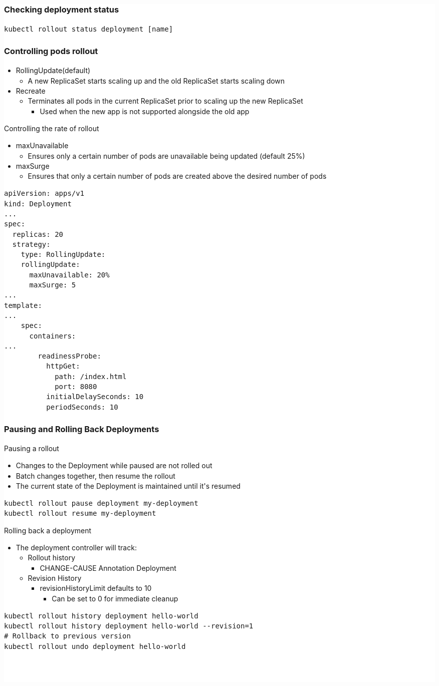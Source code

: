 ### Checking deployment status
<pre>kubectl rollout status deployment [name]</pre>

### Controlling pods rollout
- RollingUpdate(default)
    - A new ReplicaSet starts scaling up and the old ReplicaSet starts scaling down
- Recreate
    - Terminates all pods in the current ReplicaSet prior to scaling up the new ReplicaSet
        - Used when the new app is not supported alongside the old app

Controlling the rate of rollout
- maxUnavailable
    - Ensures only a certain number of pods are unavailable being updated (default 25%)
- maxSurge
    - Ensures that only a certain number of pods are created above the desired number of pods

<pre>
apiVersion: apps/v1
kind: Deployment
...
spec:
  replicas: 20
  strategy:
    type: RollingUpdate:
    rollingUpdate:
      maxUnavailable: 20%
      maxSurge: 5
...
template:
...
    spec:
      containers:
...
        readinessProbe:
          httpGet:
            path: /index.html
            port: 8080
          initialDelaySeconds: 10
          periodSeconds: 10
</pre>

### Pausing and Rolling Back Deployments
Pausing a rollout
- Changes to the Deployment while paused are not rolled out
- Batch changes together, then resume the rollout
- The current state of the Deployment is maintained until it's resumed
<pre>
kubectl rollout pause deployment my-deployment
kubectl rollout resume my-deployment
</pre>
Rolling back a deployment
- The deployment controller will track:
    - Rollout history
        - CHANGE-CAUSE Annotation Deployment
    - Revision History
        - revisionHistoryLimit defaults to 10
            - Can be set to 0 for immediate cleanup
<pre>
kubectl rollout history deployment hello-world
kubectl rollout history deployment hello-world --revision=1
# Rollback to previous version
kubectl rollout undo deployment hello-world